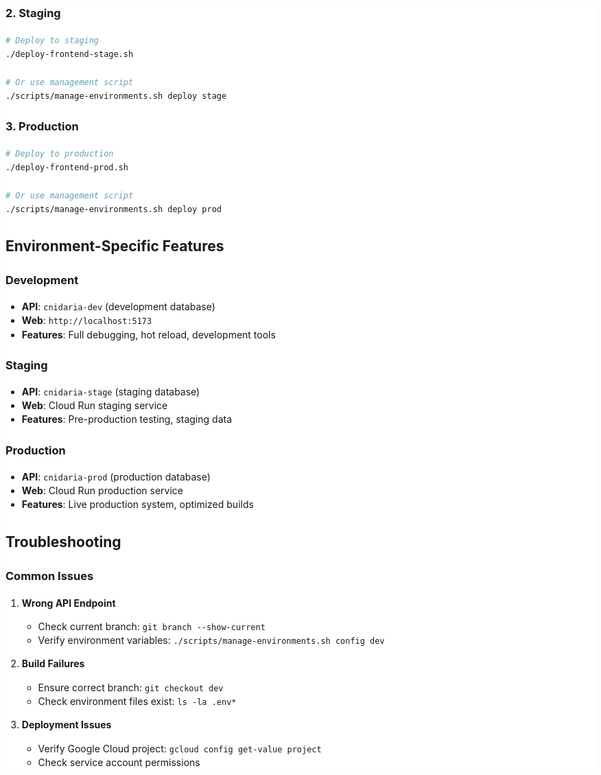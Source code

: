 ### 2. Staging
```bash
# Deploy to staging
./deploy-frontend-stage.sh

# Or use management script
./scripts/manage-environments.sh deploy stage
```

### 3. Production
```bash
# Deploy to production
./deploy-frontend-prod.sh

# Or use management script
./scripts/manage-environments.sh deploy prod
```

## Environment-Specific Features

### Development
- **API**: `cnidaria-dev` (development database)
- **Web**: `http://localhost:5173`
- **Features**: Full debugging, hot reload, development tools

### Staging
- **API**: `cnidaria-stage` (staging database)
- **Web**: Cloud Run staging service
- **Features**: Pre-production testing, staging data

### Production
- **API**: `cnidaria-prod` (production database)
- **Web**: Cloud Run production service
- **Features**: Live production system, optimized builds

## Troubleshooting

### Common Issues

1. **Wrong API Endpoint**
   - Check current branch: `git branch --show-current`
   - Verify environment variables: `./scripts/manage-environments.sh config dev`

2. **Build Failures**
   - Ensure correct branch: `git checkout dev`
   - Check environment files exist: `ls -la .env*`

3. **Deployment Issues**
   - Verify Google Cloud project: `gcloud config get-value project`
   - Check service account permissions
